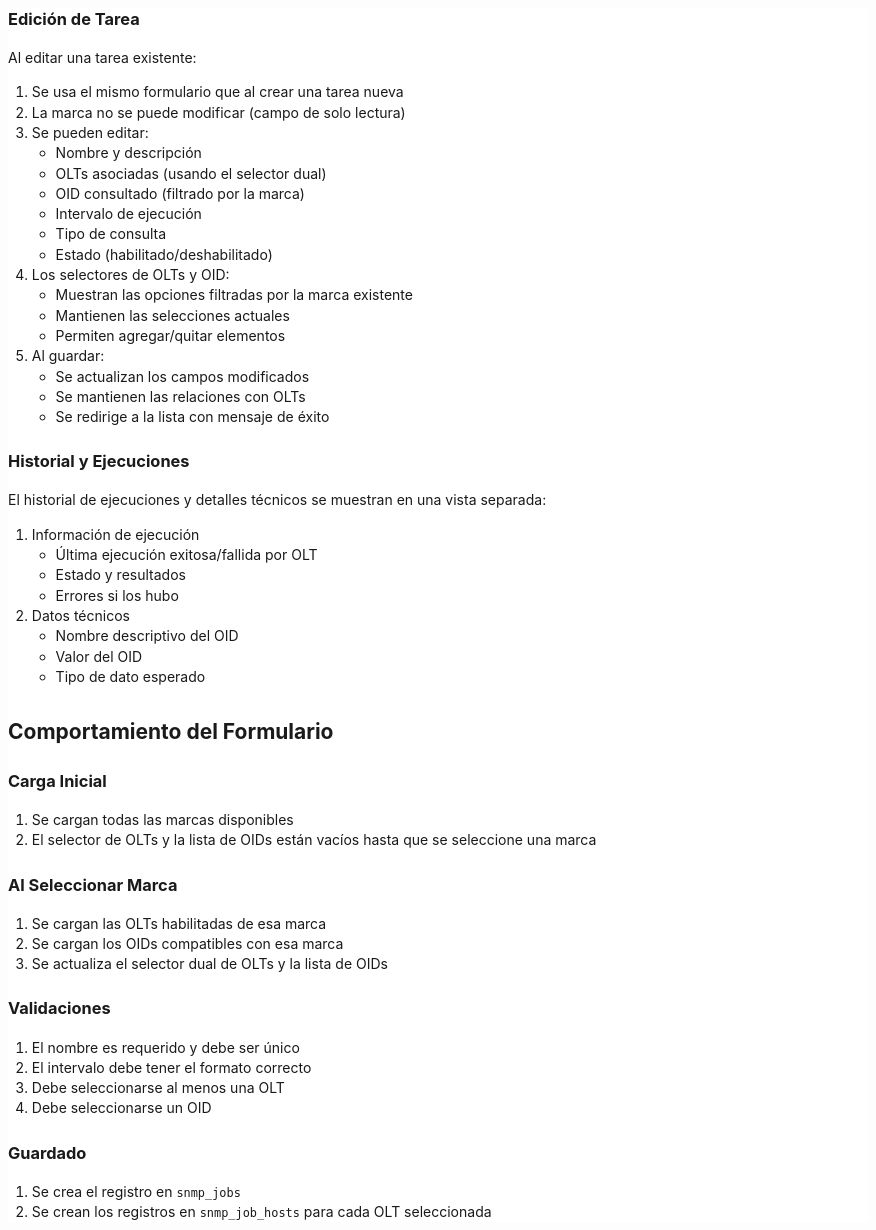 ### Edición de Tarea
Al editar una tarea existente:

1. Se usa el mismo formulario que al crear una tarea nueva
2. La marca no se puede modificar (campo de solo lectura)
3. Se pueden editar:
   - Nombre y descripción
   - OLTs asociadas (usando el selector dual)
   - OID consultado (filtrado por la marca)
   - Intervalo de ejecución
   - Tipo de consulta
   - Estado (habilitado/deshabilitado)
4. Los selectores de OLTs y OID:
   - Muestran las opciones filtradas por la marca existente
   - Mantienen las selecciones actuales
   - Permiten agregar/quitar elementos
5. Al guardar:
   - Se actualizan los campos modificados
   - Se mantienen las relaciones con OLTs
   - Se redirige a la lista con mensaje de éxito

### Historial y Ejecuciones
El historial de ejecuciones y detalles técnicos se muestran en una vista separada:
1. Información de ejecución
   - Última ejecución exitosa/fallida por OLT
   - Estado y resultados
   - Errores si los hubo
2. Datos técnicos
   - Nombre descriptivo del OID
   - Valor del OID
   - Tipo de dato esperado

## Comportamiento del Formulario

### Carga Inicial
1. Se cargan todas las marcas disponibles
2. El selector de OLTs y la lista de OIDs están vacíos hasta que se seleccione una marca

### Al Seleccionar Marca
1. Se cargan las OLTs habilitadas de esa marca
2. Se cargan los OIDs compatibles con esa marca
3. Se actualiza el selector dual de OLTs y la lista de OIDs

### Validaciones
1. El nombre es requerido y debe ser único
2. El intervalo debe tener el formato correcto
3. Debe seleccionarse al menos una OLT
4. Debe seleccionarse un OID

### Guardado
1. Se crea el registro en `snmp_jobs`
2. Se crean los registros en `snmp_job_hosts` para cada OLT seleccionada
